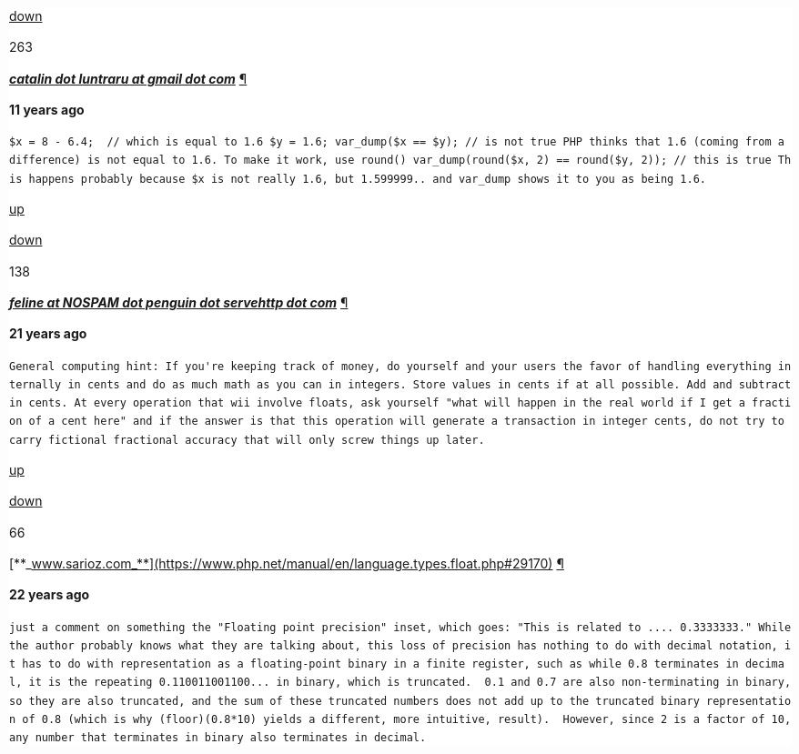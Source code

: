 [down](https://www.php.net/manual/vote-note.php?id=113703&page=language.types.float&vote=down "Vote down!")

263


[**_catalin dot luntraru at gmail dot com_**](https://www.php.net/manual/en/language.types.float.php#113703) [¶](https://www.php.net/manual/en/language.types.float.php#113703)

**11 years ago**

`$x = 8 - 6.4;  // which is equal to 1.6
$y = 1.6;
var_dump($x == $y); // is not true
PHP thinks that 1.6 (coming from a difference) is not equal to 1.6. To make it work, use round()
var_dump(round($x, 2) == round($y, 2)); // this is true
This happens probably because $x is not really 1.6, but 1.599999.. and var_dump shows it to you as being 1.6.`

[up](https://www.php.net/manual/vote-note.php?id=44692&page=language.types.float&vote=up "Vote up!")

[down](https://www.php.net/manual/vote-note.php?id=44692&page=language.types.float&vote=down "Vote down!")

138


[**_feline at NOSPAM dot penguin dot servehttp dot com_**](https://www.php.net/manual/en/language.types.float.php#44692) [¶](https://www.php.net/manual/en/language.types.float.php#44692)

**21 years ago**

`General computing hint: If you're keeping track of money, do yourself and your users the favor of handling everything internally in cents and do as much math as you can in integers. Store values in cents if at all possible. Add and subtract in cents. At every operation that wii involve floats, ask yourself "what will happen in the real world if I get a fraction of a cent here" and if the answer is that this operation will generate a transaction in integer cents, do not try to carry fictional fractional accuracy that will only screw things up later.`

[up](https://www.php.net/manual/vote-note.php?id=29170&page=language.types.float&vote=up "Vote up!")

[down](https://www.php.net/manual/vote-note.php?id=29170&page=language.types.float&vote=down "Vote down!")

66


[**_www.sarioz.com_**](https://www.php.net/manual/en/language.types.float.php#29170) [¶](https://www.php.net/manual/en/language.types.float.php#29170)

**22 years ago**

`just a comment on something the "Floating point precision" inset, which goes: "This is related to .... 0.3333333."
While the author probably knows what they are talking about, this loss of precision has nothing to do with decimal notation, it has to do with representation as a floating-point binary in a finite register, such as while 0.8 terminates in decimal, it is the repeating 0.110011001100... in binary, which is truncated.  0.1 and 0.7 are also non-terminating in binary, so they are also truncated, and the sum of these truncated numbers does not add up to the truncated binary representation of 0.8 (which is why (floor)(0.8*10) yields a different, more intuitive, result).  However, since 2 is a factor of 10, any number that terminates in binary also terminates in decimal.`
